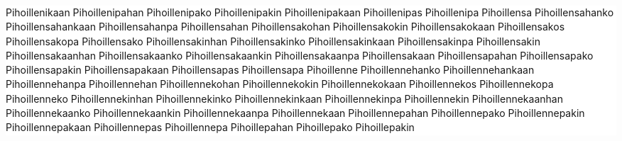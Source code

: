 Pihoillenikaan
Pihoillenipahan
Pihoillenipako
Pihoillenipakin
Pihoillenipakaan
Pihoillenipas
Pihoillenipa
Pihoillensa
Pihoillensahanko
Pihoillensahankaan
Pihoillensahanpa
Pihoillensahan
Pihoillensakohan
Pihoillensakokin
Pihoillensakokaan
Pihoillensakos
Pihoillensakopa
Pihoillensako
Pihoillensakinhan
Pihoillensakinko
Pihoillensakinkaan
Pihoillensakinpa
Pihoillensakin
Pihoillensakaanhan
Pihoillensakaanko
Pihoillensakaankin
Pihoillensakaanpa
Pihoillensakaan
Pihoillensapahan
Pihoillensapako
Pihoillensapakin
Pihoillensapakaan
Pihoillensapas
Pihoillensapa
Pihoillenne
Pihoillennehanko
Pihoillennehankaan
Pihoillennehanpa
Pihoillennehan
Pihoillennekohan
Pihoillennekokin
Pihoillennekokaan
Pihoillennekos
Pihoillennekopa
Pihoillenneko
Pihoillennekinhan
Pihoillennekinko
Pihoillennekinkaan
Pihoillennekinpa
Pihoillennekin
Pihoillennekaanhan
Pihoillennekaanko
Pihoillennekaankin
Pihoillennekaanpa
Pihoillennekaan
Pihoillennepahan
Pihoillennepako
Pihoillennepakin
Pihoillennepakaan
Pihoillennepas
Pihoillennepa
Pihoillepahan
Pihoillepako
Pihoillepakin